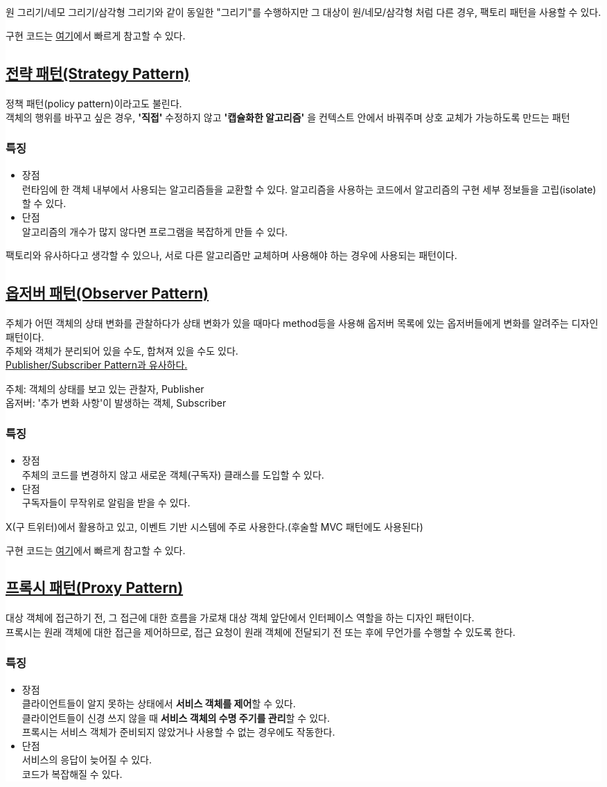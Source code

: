 원 그리기/네모 그리기/삼각형 그리기와 같이 동일한 "그리기"를 수행하지만 그 대상이 원/네모/삼각형 처럼 다른 경우, 팩토리 패턴을 사용할 수 있다.  

구현 코드는 [여기](https://refactoring.guru/ko/design-patterns/factory-method/java/example)에서 빠르게 참고할 수 있다.  

## [전략 패턴(Strategy Pattern)](https://refactoring.guru/ko/design-patterns/strategy)
정책 패턴(policy pattern)이라고도 불린다.  
객체의 행위를 바꾸고 싶은 경우, **'직접'** 수정하지 않고 **'캡슐화한 알고리즘'** 을 컨텍스트 안에서 바꿔주며 상호 교체가 가능하도록 만드는 패턴  
### 특징  
- 장점  
런타임에 한 객체 내부에서 사용되는 알고리즘들을 교환할 수 있다.
알고리즘을 사용하는 코드에서 알고리즘의 구현 세부 정보들을 고립(isolate)할 수 있다.  
- 단점  
알고리즘의 개수가 많지 않다면 프로그램을 복잡하게 만들 수 있다.  

팩토리와 유사하다고 생각할 수 있으나, 서로 다른 알고리즘만 교체하며 사용해야 하는 경우에 사용되는 패턴이다.  

## [옵저버 패턴(Observer Pattern)](https://refactoring.guru/ko/design-patterns/observer)
주체가 어떤 객체의 상태 변화를 관찰하다가 상태 변화가 있을 때마다 method등을 사용해 옵저버 목록에 있는 옵저버들에게 변화를 알려주는 디자인 패턴이다.  
주체와 객체가 분리되어 있을 수도, 합쳐져 있을 수도 있다.  
[Publisher/Subscriber Pattern과 유사하다.](https://jistol.github.io/software%20engineering/2018/04/11/observer-pubsub-pattern/)  

주체: 객체의 상태를 보고 있는 관찰자, Publisher  
옵저버: '추가 변화 사항'이 발생하는 객체, Subscriber
### 특징
- 장점  
주체의 코드를 변경하지 않고 새로운 객체(구독자) 클래스를 도입할 수 있다.  
- 단점  
구독자들이 무작위로 알림을 받을 수 있다.  

X(구 트위터)에서 활용하고 있고, 이벤트 기반 시스템에 주로 사용한다.(후술할 MVC 패턴에도 사용된다)

구현 코드는 [여기](https://refactoring.guru/ko/design-patterns/observer/java/example)에서 빠르게 참고할 수 있다.  

## [프록시 패턴(Proxy Pattern)](https://refactoring.guru/ko/design-patterns/proxy)
대상 객체에 접근하기 전, 그 접근에 대한 흐름을 가로채 대상 객체 앞단에서 인터페이스 역할을 하는 디자인 패턴이다.  
프록시는 원래 객체에 대한 접근을 제어하므로, 접근 요청이 원래 객체에 전달되기 전 또는 후에 무언가를 수행할 수 있도록 한다.  
### 특징
- 장점  
클라이언트들이 알지 못하는 상태에서 **서비스 객체를 제어**할 수 있다.  
클라이언트들이 신경 쓰지 않을 때 **서비스 객체의 수명 주기를 관리**할 수 있다.  
프록시는 서비스 객체가 준비되지 않았거나 사용할 수 없는 경우에도 작동한다.  
- 단점  
서비스의 응답이 늦어질 수 있다.  
코드가 복잡해질 수 있다.  
